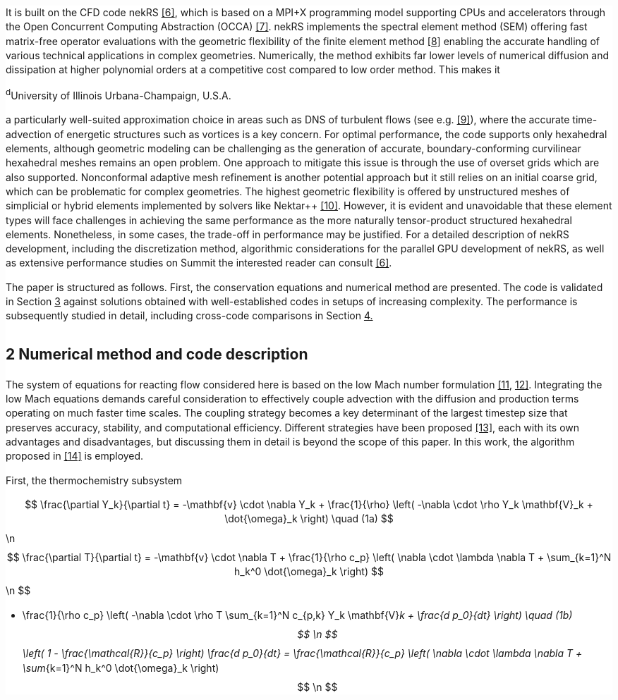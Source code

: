 It is built on the CFD code nekRS [\[6\]](#page-7-5), which is based on a MPI+X programming model supporting CPUs and accelerators through the Open Concurrent Computing Abstraction (OCCA) [\[7\]](#page-7-6). nekRS implements the spectral element method (SEM) offering fast matrix-free operator evaluations with the geometric flexibility of the finite element method [\[8\]](#page-8-0) enabling the accurate handling of various technical applications in complex geometries. Numerically, the method exhibits far lower levels of numerical diffusion and dissipation at higher polynomial orders at a competitive cost compared to low order method. This makes it

<sup>d</sup>University of Illinois Urbana-Champaign, U.S.A.

a particularly well-suited approximation choice in areas such as DNS of turbulent flows (see e.g. [\[9\]](#page-8-1)), where the accurate time-advection of energetic structures such as vortices is a key concern. For optimal performance, the code supports only hexahedral elements, although geometric modeling can be challenging as the generation of accurate, boundary-conforming curvilinear hexahedral meshes remains an open problem. One approach to mitigate this issue is through the use of overset grids which are also supported. Nonconformal adaptive mesh refinement is another potential approach but it still relies on an initial coarse grid, which can be problematic for complex geometries. The highest geometric flexibility is offered by unstructured meshes of simplicial or hybrid elements implemented by solvers like Nektar++ [\[10\]](#page-8-2). However, it is evident and unavoidable that these element types will face challenges in achieving the same performance as the more naturally tensor-product structured hexahedral elements. Nonetheless, in some cases, the trade-off in performance may be justified. For a detailed description of nekRS development, including the discretization method, algorithmic considerations for the parallel GPU development of nekRS, as well as extensive performance studies on Summit the interested reader can consult [\[6\]](#page-7-5).

The paper is structured as follows. First, the conservation equations and numerical method are presented. The code is validated in Section [3](#page-2-0) against solutions obtained with well-established codes in setups of increasing complexity. The performance is subsequently studied in detail, including cross-code comparisons in Section [4.](#page-4-0)

## <span id="page-1-1"></span>2 Numerical method and code description

The system of equations for reacting flow considered here is based on the low Mach number formulation [\[11,](#page-8-3) [12\]](#page-8-4). Integrating the low Mach equations demands careful consideration to effectively couple advection with the diffusion and production terms operating on much faster time scales. The coupling strategy becomes a key determinant of the largest timestep size that preserves accuracy, stability, and computational efficiency. Different strategies have been proposed [\[13\]](#page-8-5), each with its own advantages and disadvantages, but discussing them in detail is beyond the scope of this paper. In this work, the algorithm proposed in [\[14\]](#page-8-6) is employed.

<span id="page-1-0"></span>First, the thermochemistry subsystem

$$
\frac{\partial Y_k}{\partial t} = -\mathbf{v} \cdot \nabla Y_k + \frac{1}{\rho} \left( -\nabla \cdot \rho Y_k \mathbf{V}_k + \dot{\omega}_k \right) \quad (1a)
$$
\n
$$
\frac{\partial T}{\partial t} = -\mathbf{v} \cdot \nabla T + \frac{1}{\rho c_p} \left( \nabla \cdot \lambda \nabla T + \sum_{k=1}^N h_k^0 \dot{\omega}_k \right)
$$
\n
$$
+ \frac{1}{\rho c_p} \left( -\nabla \cdot \rho T \sum_{k=1}^N c_{p,k} Y_k \mathbf{V}_k + \frac{d p_0}{dt} \right) \quad (1b)
$$
\n
$$
\left( 1 - \frac{\mathcal{R}}{c_p} \right) \frac{d p_0}{dt} = \frac{\mathcal{R}}{c_p} \left( \nabla \cdot \lambda \nabla T + \sum_{k=1}^N h_k^0 \dot{\omega}_k \right)
$$
\n
$$